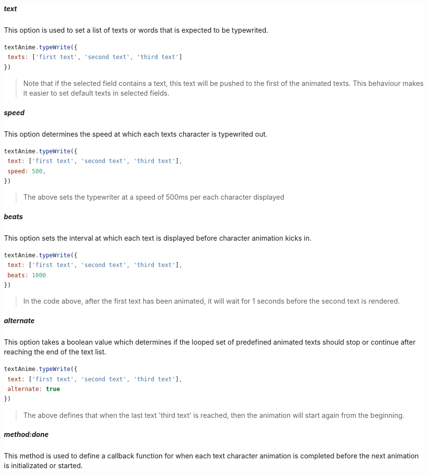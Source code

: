    ##### text 

   This option is used to set a list of texts or words that is expected to be typewrited.

   ```js 
   textAnime.typeWrite({
    texts: ['first text', 'second text', 'third text']
   })
   ```
   
   > Note that if the selected field contains a text, this text will be pushed to the first of the animated texts. This behaviour makes it easier to set default texts in selected fields.

   ##### speed 

   This option determines the speed at which each texts character is typewrited out.

   ```js 
   textAnime.typeWrite({
    text: ['first text', 'second text', 'third text'],
    speed: 500,
   })
   ```
   
   > The above sets the typewriter at a speed of 500ms per each character displayed

   ##### beats 

   This option sets the interval at which each text is displayed before character animation kicks in.

   ```js 
   textAnime.typeWrite({
    text: ['first text', 'second text', 'third text'],
    beats: 1000
   })
   ```
   
   > In the code above, after the first text has been animated, it will wait for 1 seconds before the second text is rendered. 

   ##### alternate 

   This option takes a boolean value which determines if the looped set of predefined animated texts should stop or continue after reaching the end of the text list.

   ```js 
   textAnime.typeWrite({
    text: ['first text', 'second text', 'third text'],
    alternate: true
   })
   ```
   
   > The above defines that when the last text 'third text' is reached, then the animation will start again from the beginning.

   ##### method:done 

   This method is used to define a callback function for when each text character animation is completed before the next animation is initializated or started.
